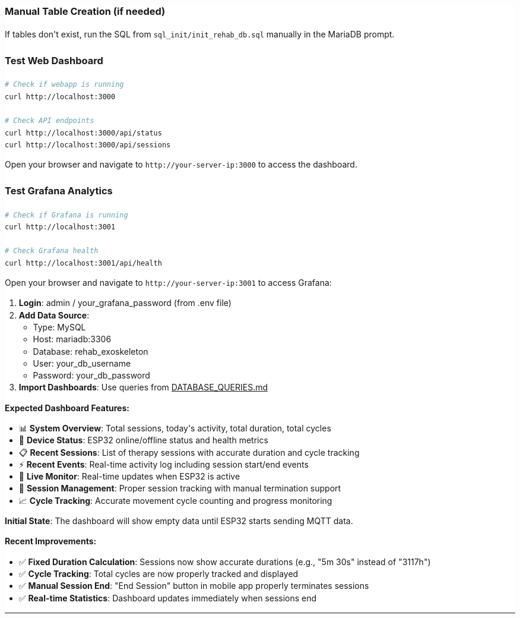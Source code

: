 ### Manual Table Creation (if needed)
If tables don't exist, run the SQL from `sql_init/init_rehab_db.sql` manually in the MariaDB prompt.

### Test Web Dashboard
```bash
# Check if webapp is running
curl http://localhost:3000

# Check API endpoints
curl http://localhost:3000/api/status
curl http://localhost:3000/api/sessions
```

Open your browser and navigate to `http://your-server-ip:3000` to access the dashboard.

### Test Grafana Analytics
```bash
# Check if Grafana is running
curl http://localhost:3001

# Check Grafana health
curl http://localhost:3001/api/health
```

Open your browser and navigate to `http://your-server-ip:3001` to access Grafana:
1. **Login**: admin / your_grafana_password (from .env file)
2. **Add Data Source**:
   - Type: MySQL
   - Host: mariadb:3306
   - Database: rehab_exoskeleton
   - User: your_db_username
   - Password: your_db_password
3. **Import Dashboards**: Use queries from [DATABASE_QUERIES.md](DATABASE_QUERIES.md)

**Expected Dashboard Features:**
- 📊 **System Overview**: Total sessions, today's activity, total duration, total cycles
- 🔌 **Device Status**: ESP32 online/offline status and health metrics
- 📋 **Recent Sessions**: List of therapy sessions with accurate duration and cycle tracking
- ⚡ **Recent Events**: Real-time activity log including session start/end events
- 📡 **Live Monitor**: Real-time updates when ESP32 is active
- 🎯 **Session Management**: Proper session tracking with manual termination support
- 📈 **Cycle Tracking**: Accurate movement cycle counting and progress monitoring

**Initial State**: The dashboard will show empty data until ESP32 starts sending MQTT data.

**Recent Improvements:**
- ✅ **Fixed Duration Calculation**: Sessions now show accurate durations (e.g., "5m 30s" instead of "3117h")
- ✅ **Cycle Tracking**: Total cycles are now properly tracked and displayed
- ✅ **Manual Session End**: "End Session" button in mobile app properly terminates sessions
- ✅ **Real-time Statistics**: Dashboard updates immediately when sessions end

---